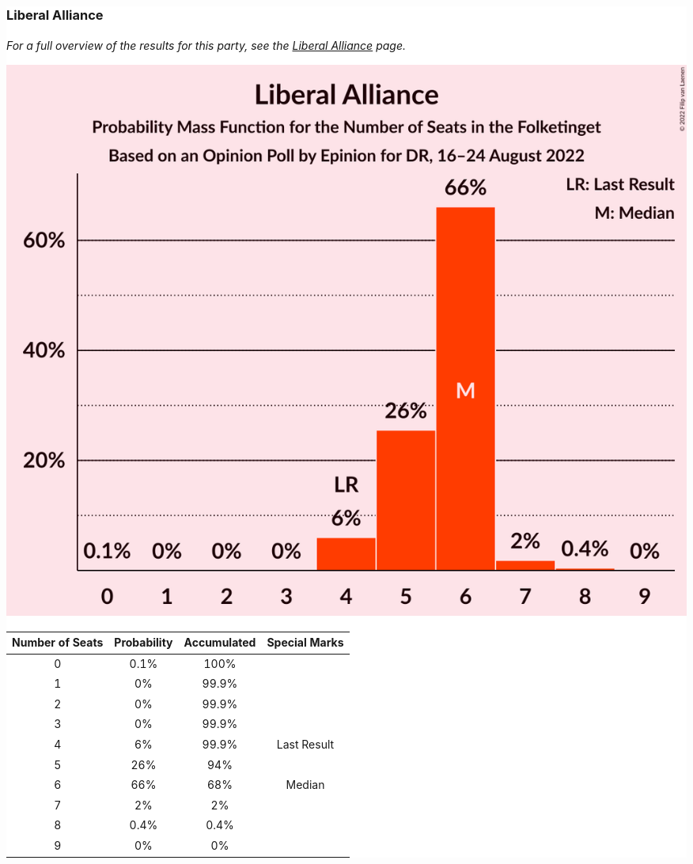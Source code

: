 ### Liberal Alliance

*For a full overview of the results for this party, see the [Liberal Alliance](party-liberalalliance.html) page.*

![Graph with seats probability mass function not yet produced](2022-08-24-Epinion-seats-pmf-liberalalliance.png "Seats Probability Mass Function")

| Number of Seats | Probability | Accumulated | Special Marks |
|:---------------:|:-----------:|:-----------:|:-------------:|
| 0 | 0.1% | 100% |  |
| 1 | 0% | 99.9% |  |
| 2 | 0% | 99.9% |  |
| 3 | 0% | 99.9% |  |
| 4 | 6% | 99.9% | Last Result |
| 5 | 26% | 94% |  |
| 6 | 66% | 68% | Median |
| 7 | 2% | 2% |  |
| 8 | 0.4% | 0.4% |  |
| 9 | 0% | 0% |  |
